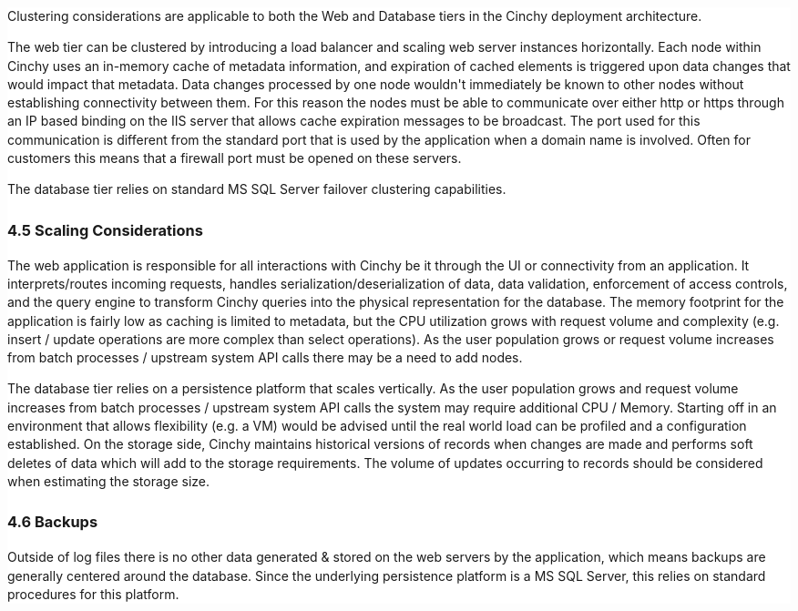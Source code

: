 Clustering considerations are applicable to both the Web and Database tiers in the Cinchy deployment architecture.

The web tier can be clustered by introducing a load balancer and scaling web server instances horizontally. Each node within Cinchy uses an in-memory cache of metadata information, and expiration of cached elements is triggered upon data changes that would impact that metadata. Data changes processed by one node wouldn't immediately be known to other nodes without establishing connectivity between them. For this reason the nodes must be able to communicate over either http or https through an IP based binding on the IIS server that allows cache expiration messages to be broadcast. The port used for this communication is different from the standard port that is used by the application when a domain name is involved. Often for customers this means that a firewall port must be opened on these servers.

The database tier relies on standard MS SQL Server failover clustering capabilities.

### 4.5 Scaling Considerations

The web application is responsible for all interactions with Cinchy be it through the UI or connectivity from an application. It interprets/routes incoming requests, handles serialization/deserialization of data, data validation, enforcement of access controls, and the query engine to transform Cinchy queries into the physical representation for the database. The memory footprint for the application is fairly low as caching is limited to metadata, but the CPU utilization grows with request volume and complexity (e.g. insert / update operations are more complex than select operations). As the user population grows or request volume increases from batch processes / upstream system API calls there may be a need to add nodes.

The database tier relies on a persistence platform that scales vertically. As the user population grows and request volume increases from batch processes / upstream system API calls the system may require additional CPU / Memory. Starting off in an environment that allows flexibility (e.g. a VM) would be advised until the real world load can be profiled and a configuration established. On the storage side, Cinchy maintains historical versions of records when changes are made and performs soft deletes of data which will add to the storage requirements. The volume of updates occurring to records should be considered when estimating the storage size.

### 4.6 Backups

Outside of log files there is no other data generated & stored on the web servers by the application, which means backups are generally centered around the database. Since the underlying persistence platform is a MS SQL Server, this relies on standard procedures for this platform.
